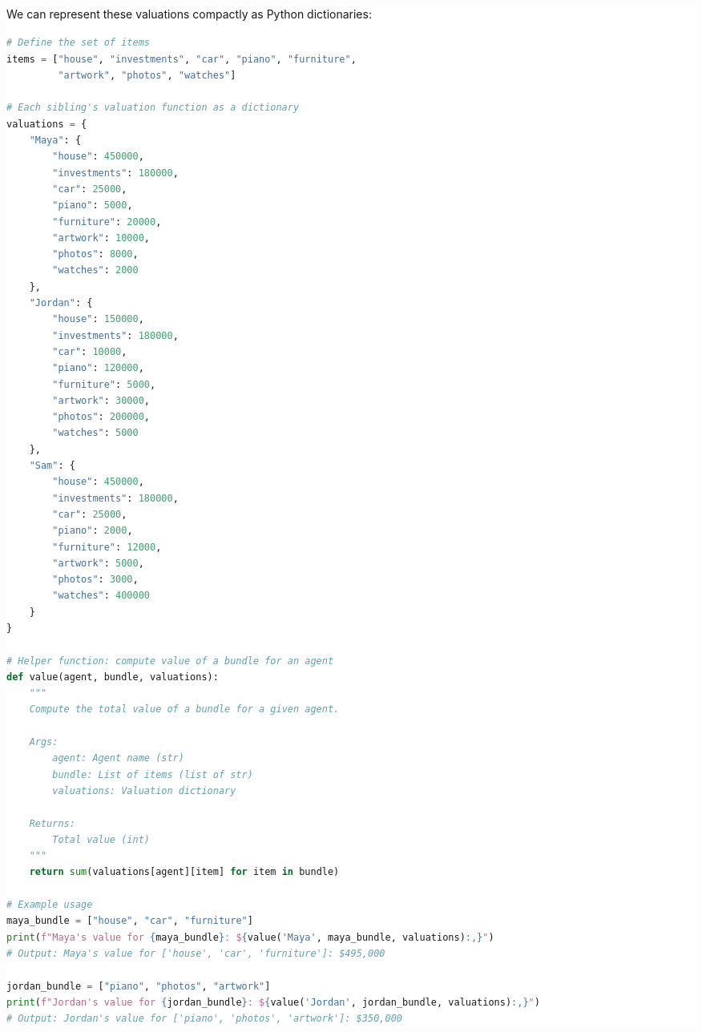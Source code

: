 We can represent these valuations compactly as Python dictionaries:

```python
# Define the set of items
items = ["house", "investments", "car", "piano", "furniture", 
         "artwork", "photos", "watches"]

# Each sibling's valuation function as a dictionary
valuations = {
    "Maya": {
        "house": 450000,
        "investments": 180000,
        "car": 25000,
        "piano": 5000,
        "furniture": 20000,
        "artwork": 10000,
        "photos": 8000,
        "watches": 2000
    },
    "Jordan": {
        "house": 150000,
        "investments": 180000,
        "car": 10000,
        "piano": 120000,
        "furniture": 5000,
        "artwork": 30000,
        "photos": 200000,
        "watches": 5000
    },
    "Sam": {
        "house": 450000,
        "investments": 180000,
        "car": 25000,
        "piano": 2000,
        "furniture": 12000,
        "artwork": 5000,
        "photos": 3000,
        "watches": 400000
    }
}

# Helper function: compute value of a bundle for an agent
def value(agent, bundle, valuations):
    """
    Compute the total value of a bundle for a given agent.
    
    Args:
        agent: Agent name (str)
        bundle: List of items (list of str)
        valuations: Valuation dictionary
        
    Returns:
        Total value (int)
    """
    return sum(valuations[agent][item] for item in bundle)

# Example usage
maya_bundle = ["house", "car", "furniture"]
print(f"Maya's value for {maya_bundle}: ${value('Maya', maya_bundle, valuations):,}")
# Output: Maya's value for ['house', 'car', 'furniture']: $495,000

jordan_bundle = ["piano", "photos", "artwork"]
print(f"Jordan's value for {jordan_bundle}: ${value('Jordan', jordan_bundle, valuations):,}")
# Output: Jordan's value for ['piano', 'photos', 'artwork']: $350,000
```